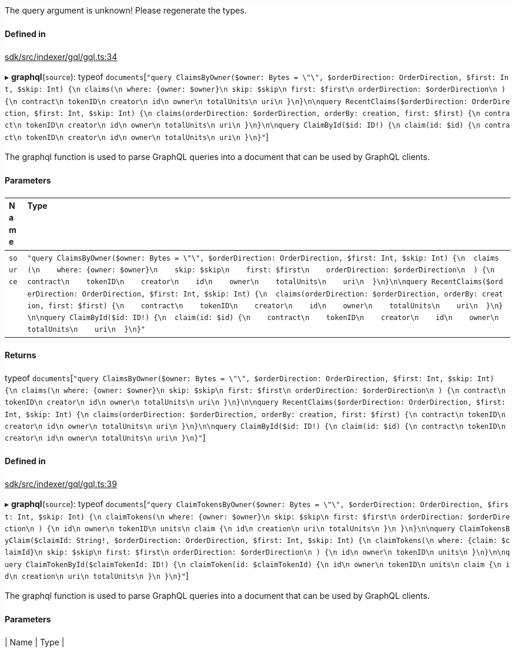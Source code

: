 The query argument is unknown!
Please regenerate the types.

#### Defined in

[sdk/src/indexer/gql/gql.ts:34](https://github.com/hypercerts-org/hypercerts/blob/210c167/sdk/src/indexer/gql/gql.ts#L34)

▸ **graphql**(`source`): typeof `documents`[``"query ClaimsByOwner($owner: Bytes = \"\", $orderDirection: OrderDirection, $first: Int, $skip: Int) {\n claims(\n where: {owner: $owner}\n skip: $skip\n first: $first\n orderDirection: $orderDirection\n ) {\n contract\n tokenID\n creator\n id\n owner\n totalUnits\n uri\n }\n}\n\nquery RecentClaims($orderDirection: OrderDirection, $first: Int, $skip: Int) {\n claims(orderDirection: $orderDirection, orderBy: creation, first: $first) {\n contract\n tokenID\n creator\n id\n owner\n totalUnits\n uri\n }\n}\n\nquery ClaimById($id: ID!) {\n claim(id: $id) {\n contract\n tokenID\n creator\n id\n owner\n totalUnits\n uri\n }\n}"``]

The graphql function is used to parse GraphQL queries into a document that can be used by GraphQL clients.

#### Parameters

| Name     | Type                                                                                                                                                                                                                                                                                                                                                                                                                                                                                                                                                                                                                                                                                                                                     |
| :------- | :--------------------------------------------------------------------------------------------------------------------------------------------------------------------------------------------------------------------------------------------------------------------------------------------------------------------------------------------------------------------------------------------------------------------------------------------------------------------------------------------------------------------------------------------------------------------------------------------------------------------------------------------------------------------------------------------------------------------------------------- |
| `source` | `"query ClaimsByOwner($owner: Bytes = \"\", $orderDirection: OrderDirection, $first: Int, $skip: Int) {\n  claims(\n    where: {owner: $owner}\n    skip: $skip\n    first: $first\n    orderDirection: $orderDirection\n  ) {\n    contract\n    tokenID\n    creator\n    id\n    owner\n    totalUnits\n    uri\n  }\n}\n\nquery RecentClaims($orderDirection: OrderDirection, $first: Int, $skip: Int) {\n  claims(orderDirection: $orderDirection, orderBy: creation, first: $first) {\n    contract\n    tokenID\n    creator\n    id\n    owner\n    totalUnits\n    uri\n  }\n}\n\nquery ClaimById($id: ID!) {\n  claim(id: $id) {\n    contract\n    tokenID\n    creator\n    id\n    owner\n    totalUnits\n    uri\n  }\n}"` |

#### Returns

typeof `documents`[``"query ClaimsByOwner($owner: Bytes = \"\", $orderDirection: OrderDirection, $first: Int, $skip: Int) {\n claims(\n where: {owner: $owner}\n skip: $skip\n first: $first\n orderDirection: $orderDirection\n ) {\n contract\n tokenID\n creator\n id\n owner\n totalUnits\n uri\n }\n}\n\nquery RecentClaims($orderDirection: OrderDirection, $first: Int, $skip: Int) {\n claims(orderDirection: $orderDirection, orderBy: creation, first: $first) {\n contract\n tokenID\n creator\n id\n owner\n totalUnits\n uri\n }\n}\n\nquery ClaimById($id: ID!) {\n claim(id: $id) {\n contract\n tokenID\n creator\n id\n owner\n totalUnits\n uri\n }\n}"``]

#### Defined in

[sdk/src/indexer/gql/gql.ts:39](https://github.com/hypercerts-org/hypercerts/blob/210c167/sdk/src/indexer/gql/gql.ts#L39)

▸ **graphql**(`source`): typeof `documents`[``"query ClaimTokensByOwner($owner: Bytes = \"\", $orderDirection: OrderDirection, $first: Int, $skip: Int) {\n claimTokens(\n where: {owner: $owner}\n skip: $skip\n first: $first\n orderDirection: $orderDirection\n ) {\n id\n owner\n tokenID\n units\n claim {\n id\n creation\n uri\n totalUnits\n }\n }\n}\n\nquery ClaimTokensByClaim($claimId: String!, $orderDirection: OrderDirection, $first: Int, $skip: Int) {\n claimTokens(\n where: {claim: $claimId}\n skip: $skip\n first: $first\n orderDirection: $orderDirection\n ) {\n id\n owner\n tokenID\n units\n }\n}\n\nquery ClaimTokenById($claimTokenId: ID!) {\n claimToken(id: $claimTokenId) {\n id\n owner\n tokenID\n units\n claim {\n id\n creation\n uri\n totalUnits\n }\n }\n}"``]

The graphql function is used to parse GraphQL queries into a document that can be used by GraphQL clients.

#### Parameters

| Name     | Type                                                                                                                                                                                                                                                                                                                                                                                                                                                                                                                                                                                                                                                                                                                                                                                                                                                                                |
